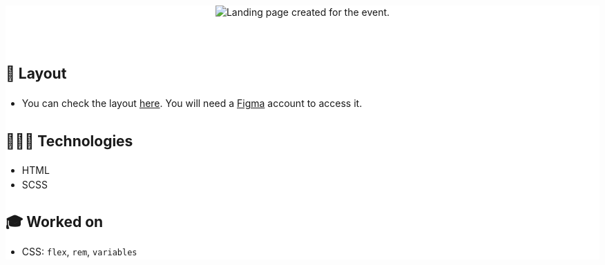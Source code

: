 <p align="center">
  <img alt="Landing page created for the event." src=".github/preview-cover.gif" width="100%" />
</p>

<br/>

## 🎨 Layout

- You can check the layout [here](https://www.figma.com/community/file/1212757179376046656). You will need a [Figma](https://figma.com) account to access it.


## 🧑🏻‍💻 Technologies

- HTML
- SCSS

## 🎓 Worked on

- CSS: `flex`, `rem`, `variables` 